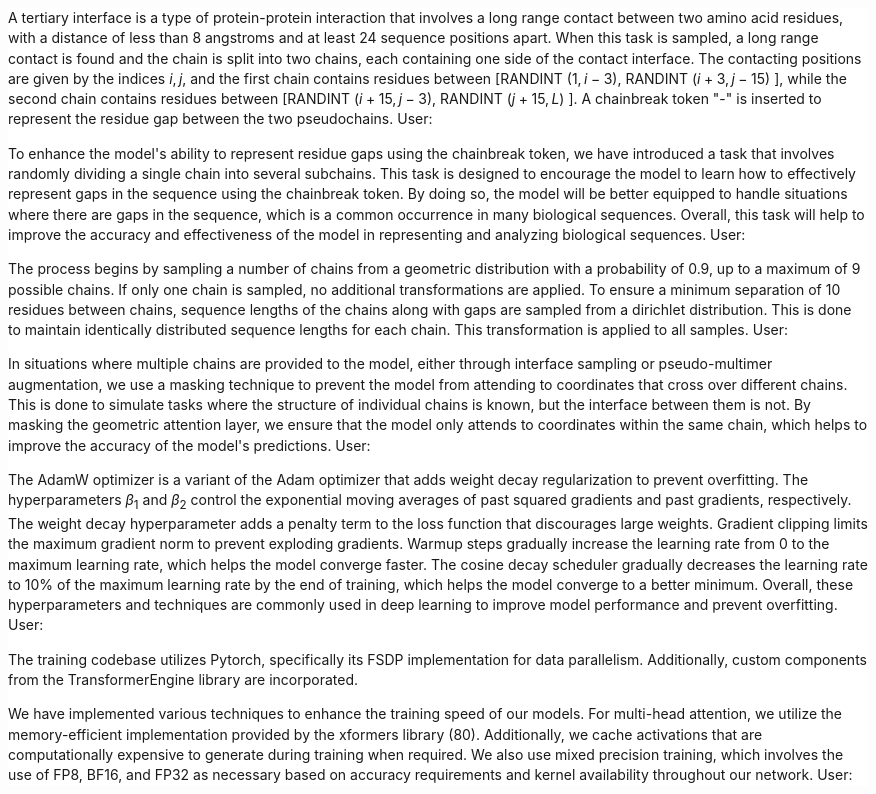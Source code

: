  A tertiary interface is a type of protein-protein interaction that involves a long range contact between two amino acid residues, with a distance of less than 8 angstroms and at least 24 sequence positions apart. When this task is sampled, a long range contact is found and the chain is split into two chains, each containing one side of the contact interface. The contacting positions are given by the indices $i, j$, and the first chain contains residues between [RANDINT $(1, i-3)$, RANDINT $(i+3, j-15)$ ], while the second chain contains residues between [RANDINT $(i+15, j-3)$, RANDINT $(j+15, L)$ ]. A chainbreak token "-" is inserted to represent the residue gap between the two pseudochains.
User:

 To enhance the model's ability to represent residue gaps using the chainbreak token, we have introduced a task that involves randomly dividing a single chain into several subchains. This task is designed to encourage the model to learn how to effectively represent gaps in the sequence using the chainbreak token. By doing so, the model will be better equipped to handle situations where there are gaps in the sequence, which is a common occurrence in many biological sequences. Overall, this task will help to improve the accuracy and effectiveness of the model in representing and analyzing biological sequences.
User:

 The process begins by sampling a number of chains from a geometric distribution with a probability of 0.9, up to a maximum of 9 possible chains. If only one chain is sampled, no additional transformations are applied. To ensure a minimum separation of 10 residues between chains, sequence lengths of the chains along with gaps are sampled from a dirichlet distribution. This is done to maintain identically distributed sequence lengths for each chain. This transformation is applied to all samples.
User:

 In situations where multiple chains are provided to the model, either through interface sampling or pseudo-multimer augmentation, we use a masking technique to prevent the model from attending to coordinates that cross over different chains. This is done to simulate tasks where the structure of individual chains is known, but the interface between them is not. By masking the geometric attention layer, we ensure that the model only attends to coordinates within the same chain, which helps to improve the accuracy of the model's predictions.
User:

 The AdamW optimizer is a variant of the Adam optimizer that adds weight decay regularization to prevent overfitting. The hyperparameters $\beta_{1}$ and $\beta_{2}$ control the exponential moving averages of past squared gradients and past gradients, respectively. The weight decay hyperparameter adds a penalty term to the loss function that discourages large weights. Gradient clipping limits the maximum gradient norm to prevent exploding gradients. Warmup steps gradually increase the learning rate from 0 to the maximum learning rate, which helps the model converge faster. The cosine decay scheduler gradually decreases the learning rate to 10% of the maximum learning rate by the end of training, which helps the model converge to a better minimum. Overall, these hyperparameters and techniques are commonly used in deep learning to improve model performance and prevent overfitting.
User:

 The training codebase utilizes Pytorch, specifically its FSDP implementation for data parallelism. Additionally, custom components from the TransformerEngine library are incorporated.

 We have implemented various techniques to enhance the training speed of our models. For multi-head attention, we utilize the memory-efficient implementation provided by the xformers library (80). Additionally, we cache activations that are computationally expensive to generate during training when required. We also use mixed precision training, which involves the use of FP8, BF16, and FP32 as necessary based on accuracy requirements and kernel availability throughout our network.
User:
